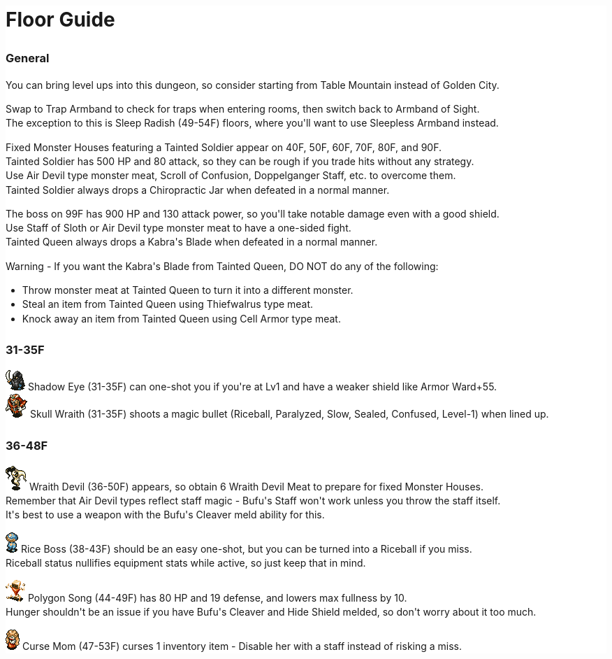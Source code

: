# Floor Guide

### General

You can bring level ups into this dungeon, so consider starting from Table Mountain instead of Golden City.

Swap to Trap Armband to check for traps when entering rooms, then switch back to Armband of Sight.<br/>The exception to this is Sleep Radish (49-54F) floors, where you'll want to use Sleepless Armband instead.

Fixed Monster Houses featuring a Tainted Soldier appear on 40F, 50F, 60F, 70F, 80F, and 90F.<br/>Tainted Soldier has 500 HP and 80 attack, so they can be rough if you trade hits without any strategy.<br/>Use Air Devil type monster meat, Scroll of Confusion, Doppelganger Staff, etc. to overcome them.<br/>Tainted Soldier always drops a Chiropractic Jar when defeated in a normal manner.

The boss on 99F has 900 HP and 130 attack power, so you'll take notable damage even with a good shield.<br/>Use Staff of Sloth or Air Devil type monster meat to have a one-sided fight.<br/>Tainted Queen always drops a Kabra's Blade when defeated in a normal manner.

<p><span class="redText">Warning</span> - If you want the Kabra's Blade from Tainted Queen, DO NOT do any of the following:</p>

- Throw monster meat at Tainted Queen to turn it into a different monster.
- Steal an item from Tainted Queen using Thiefwalrus type meat.
- Knock away an item from Tainted Queen using Cell Armor type meat.

### 31-35F

<p><span class="guideImage"><img src="../images/monsters2/dark_eye_3.png"/></span> Shadow Eye (31-35F) can one-shot you if you're at Lv1 and have a weaker shield like Armor Ward+55.<br/><span class="guideImage"><img src="../images/monsters2/skull_mage_3.png"/></span> Skull Wraith (31-35F) shoots a magic bullet (Riceball, Paralyzed, Slow, Sealed, Confused, Level-1) when lined up.</p>

### 36-48F

<p><span class="guideImage"><img src="../images/monsters2/air_devil_2.png"/></span> Wraith Devil (36-50F) appears, so obtain 6 Wraith Devil Meat to prepare for fixed Monster Houses.<br/>Remember that Air Devil types reflect staff magic - Bufu's Staff won't work unless you throw the staff itself.<br/>It's best to use a weapon with the Bufu's Cleaver meld ability for this.</p>

<p><span class="guideImage"><img src="../images/monsters2/rice_baby_3.png"/></span> Rice Boss (38-43F) should be an easy one-shot, but you can be turned into a Riceball if you miss.<br/>Riceball status nullifies equipment stats while active, so just keep that in mind.</p>

<p><span class="guideImage"><img src="../images/monsters2/polygon_spin_3.png"/></span> Polygon Song (44-49F) has 80 HP and 19 defense, and lowers max fullness by 10.<br/>Hunger shouldn't be an issue if you have Bufu's Cleaver and Hide Shield melded, so don't worry about it too much.</p>

<p><span class="guideImage"><img src="../images/monsters2/curse_girl_3.png"/></span> Curse Mom (47-53F) curses 1 inventory item - Disable her with a staff instead of risking a miss.</p>
